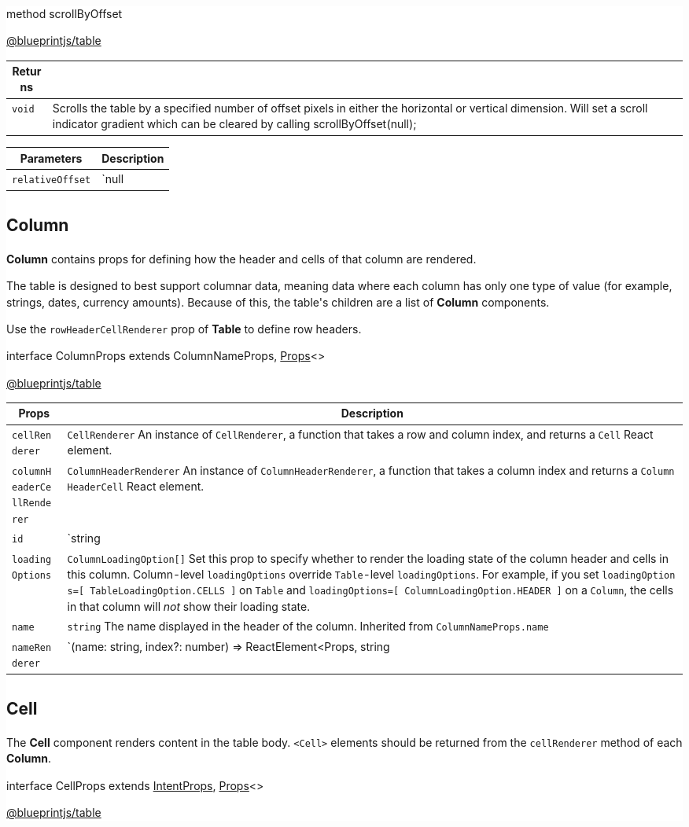method scrollByOffset

[@blueprintjs/table](https://github.com/palantir/blueprint/blob/d356c8eea/packages/table/src/table2.tsx#L434)

| Returns |  |
| --- | --- |
| `void` | Scrolls the table by a specified number of offset pixels in either the horizontal or vertical dimension. Will set a scroll indicator gradient which can be cleared by calling scrollByOffset(null); |

| Parameters | Description |
| --- | --- |
| `relativeOffset` | `null |`  How much to scroll the table body in pixels relative to the current scroll offset  Required |

## Column

**Column** contains props for defining how the header and cells of that column are rendered.

The table is designed to best support columnar data, meaning data where each column has only one type of value
(for example, strings, dates, currency amounts). Because of this, the table's children are a list of **Column**
components.

Use the `rowHeaderCellRenderer` prop of **Table** to define row headers.

interface ColumnProps extends ColumnNameProps, [Props](#api/Props)<>

[@blueprintjs/table](https://github.com/palantir/blueprint/blob/d356c8eea/packages/table/src/column.tsx#L26)

| Props | Description |
| --- | --- |
| `cellRenderer` | `CellRenderer` An instance of `CellRenderer`, a function that takes a row and column index, and returns a `Cell` React element. |
| `columnHeaderCellRenderer` | `ColumnHeaderRenderer` An instance of `ColumnHeaderRenderer`, a function that takes a column index and returns a `ColumnHeaderCell` React element. |
| `id` | `string | number` A unique ID, similar to React's `key`. This is used, for example, to maintain the width of a column between re-ordering and rendering. If no IDs are provided, widths will be persisted across renders using a column's index only. Columns widths can also be persisted outside the `Table` component, then passed in with the `columnWidths` prop. |
| `loadingOptions` | `ColumnLoadingOption[]` Set this prop to specify whether to render the loading state of the column header and cells in this column. Column-level `loadingOptions` override `Table`-level `loadingOptions`. For example, if you set `loadingOptions=[ TableLoadingOption.CELLS ]` on `Table` and `loadingOptions=[ ColumnLoadingOption.HEADER ]` on a `Column`, the cells in that column will *not* show their loading state. |
| `name` | `string` The name displayed in the header of the column.  Inherited from `ColumnNameProps.name` |
| `nameRenderer` | `(name: string, index?: number) => ReactElement<Props, string | JSXElementConstructor<any>>` A callback to override the default name rendering behavior. The default behavior is to simply use the `ColumnHeaderCell`s name prop.  This render callback can be used, for example, to provide a `EditableName` component for editing column names.  If you define this callback, we recommend you also set `<Table enableColumnInteractionBar={true}>` to avoid issues with menus or selection.  The callback will also receive the column index if an `index` was originally provided via props.  Inherited from `ColumnNameProps.nameRenderer` |

## Cell

The **Cell** component renders content in the table body. `<Cell>` elements should be returned from the
`cellRenderer` method of each **Column**.

interface CellProps extends [IntentProps](#api/IntentProps), [Props](#api/Props)<>

[@blueprintjs/table](https://github.com/palantir/blueprint/blob/d356c8eea/packages/table/src/cell/cell.tsx#L33)
